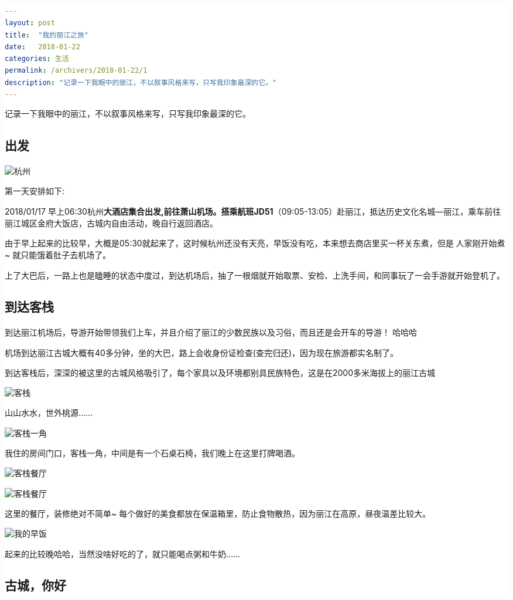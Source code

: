 ```yaml
---
layout: post
title:  "我的丽江之旅"
date:   2018-01-22
categories: 生活
permalink: /archivers/2018-01-22/1
description: "记录一下我眼中的丽江，不以叙事风格来写，只写我印象最深的它。"
---
```

记录一下我眼中的丽江，不以叙事风格来写，只写我印象最深的它。


## 出发

![杭州][0x01]

第一天安排如下:

2018/01/17 早上06:30杭州****大酒店集合出发,前往萧山机场。搭乘航班JD51****（09:05-13:05）赴丽江，抵达历史文化名城—丽江，乘车前往丽江城区金府大饭店，古城内自由活动，晚自行返回酒店。


由于早上起来的比较早，大概是05:30就起来了，这时候杭州还没有天亮，早饭没有吃，本来想去商店里买一杯关东煮，但是 人家刚开始煮 ~ 就只能饿着肚子去机场了。

上了大巴后，一路上也是瞌睡的状态中度过，到达机场后，抽了一根烟就开始取票、安检、上洗手间，和同事玩了一会手游就开始登机了。


## 到达客栈

到达丽江机场后，导游开始带领我们上车，并且介绍了丽江的少数民族以及习俗，而且还是会开车的导游！ 哈哈哈


机场到达丽江古城大概有40多分钟，坐的大巴，路上会收身份证检查(查完归还)，因为现在旅游都实名制了。

到达客栈后，深深的被这里的古城风格吸引了，每个家具以及环境都别具民族特色，这是在2000多米海拔上的丽江古城

![客栈][0x02]

山山水水，世外桃源……

![客栈一角][0x13]

我住的房间门口，客栈一角，中间是有一个石桌石椅，我们晚上在这里打牌喝酒。

![客栈餐厅][0x09]

![客栈餐厅][0x10]

这里的餐厅，装修绝对不简单~ 每个做好的美食都放在保温箱里，防止食物散热，因为丽江在高原，昼夜温差比较大。

![我的早饭][0x11]

起来的比较晚哈哈，当然没啥好吃的了，就只能喝点粥和牛奶……

## 古城，你好


[0x01]: http://rvn0xsy.oss-cn-shanghai.aliyuncs.com/2018-01-22/0x01.jpg
[0x02]: http://rvn0xsy.oss-cn-shanghai.aliyuncs.com/2018-01-22/0x02.jpg
[0x03]: http://rvn0xsy.oss-cn-shanghai.aliyuncs.com/2018-01-22/0x03.jpg
[0x04]: http://rvn0xsy.oss-cn-shanghai.aliyuncs.com/2018-01-22/0x04.jpg
[0x05]: http://rvn0xsy.oss-cn-shanghai.aliyuncs.com/2018-01-22/0x05.jpg
[0x06]: http://rvn0xsy.oss-cn-shanghai.aliyuncs.com/2018-01-22/0x06.jpg
[0x07]: http://rvn0xsy.oss-cn-shanghai.aliyuncs.com/2018-01-22/0x07.jpg
[0x08]: http://rvn0xsy.oss-cn-shanghai.aliyuncs.com/2018-01-22/0x08.jpg
[0x09]: http://rvn0xsy.oss-cn-shanghai.aliyuncs.com/2018-01-22/0x09.jpg
[0x10]: http://rvn0xsy.oss-cn-shanghai.aliyuncs.com/2018-01-22/0x10.jpg
[0x11]: http://rvn0xsy.oss-cn-shanghai.aliyuncs.com/2018-01-22/0x11.jpg
[0x12]: http://rvn0xsy.oss-cn-shanghai.aliyuncs.com/2018-01-22/0x12.jpg
[0x13]: http://rvn0xsy.oss-cn-shanghai.aliyuncs.com/2018-01-22/0x13.jpg
[0x14]: http://rvn0xsy.oss-cn-shanghai.aliyuncs.com/2018-01-22/0x14.jpg
[0x15]: http://rvn0xsy.oss-cn-shanghai.aliyuncs.com/2018-01-22/0x15.jpg
[0x16]: http://rvn0xsy.oss-cn-shanghai.aliyuncs.com/2018-01-22/0x16.jpg
[0x17]: http://rvn0xsy.oss-cn-shanghai.aliyuncs.com/2018-01-22/0x17.jpg
[0x18]: http://rvn0xsy.oss-cn-shanghai.aliyuncs.com/2018-01-22/0x18.jpg
[0x19]: http://rvn0xsy.oss-cn-shanghai.aliyuncs.com/2018-01-22/0x19.jpg
[0x20]: http://rvn0xsy.oss-cn-shanghai.aliyuncs.com/2018-01-22/0x20.jpg
[0x21]: http://rvn0xsy.oss-cn-shanghai.aliyuncs.com/2018-01-22/0x21.jpg
[0x22]: http://rvn0xsy.oss-cn-shanghai.aliyuncs.com/2018-01-22/0x22.jpg
[0x23]: http://rvn0xsy.oss-cn-shanghai.aliyuncs.com/2018-01-22/0x23.jpg
[0x24]: http://rvn0xsy.oss-cn-shanghai.aliyuncs.com/2018-01-22/0x24.jpg
[0x25]: http://rvn0xsy.oss-cn-shanghai.aliyuncs.com/2018-01-22/0x25.jpg
[0x26]: http://rvn0xsy.oss-cn-shanghai.aliyuncs.com/2018-01-22/0x26.jpg
[0x27]: http://rvn0xsy.oss-cn-shanghai.aliyuncs.com/2018-01-22/0x27.jpg
[0x28]: http://rvn0xsy.oss-cn-shanghai.aliyuncs.com/2018-01-22/0x28.jpg
[0x29]: http://rvn0xsy.oss-cn-shanghai.aliyuncs.com/2018-01-22/0x29.jpg
[0x30]: http://rvn0xsy.oss-cn-shanghai.aliyuncs.com/2018-01-22/0x30.jpg
[0x31]: http://rvn0xsy.oss-cn-shanghai.aliyuncs.com/2018-01-22/0x31.jpg
[0x32]: http://rvn0xsy.oss-cn-shanghai.aliyuncs.com/2018-01-22/0x32.jpg
[0x33]: http://rvn0xsy.oss-cn-shanghai.aliyuncs.com/2018-01-22/0x33.jpg
[0x34]: http://rvn0xsy.oss-cn-shanghai.aliyuncs.com/2018-01-22/0x34.jpg
[0x35]: http://rvn0xsy.oss-cn-shanghai.aliyuncs.com/2018-01-22/0x35.jpg
[0x36]: http://rvn0xsy.oss-cn-shanghai.aliyuncs.com/2018-01-22/0x36.jpg
[0x37]: http://rvn0xsy.oss-cn-shanghai.aliyuncs.com/2018-01-22/0x37.jpg
[0x38]: http://rvn0xsy.oss-cn-shanghai.aliyuncs.com/2018-01-22/0x38.jpg
[0x39]: http://rvn0xsy.oss-cn-shanghai.aliyuncs.com/2018-01-22/0x39.jpg
[0x40]: http://rvn0xsy.oss-cn-shanghai.aliyuncs.com/2018-01-22/0x40.jpg
[0x41]: http://rvn0xsy.oss-cn-shanghai.aliyuncs.com/2018-01-22/0x41.jpg
[0x42]: http://rvn0xsy.oss-cn-shanghai.aliyuncs.com/2018-01-22/0x42.jpg
[0x43]: http://rvn0xsy.oss-cn-shanghai.aliyuncs.com/2018-01-22/0x43.jpg
[0x44]: http://rvn0xsy.oss-cn-shanghai.aliyuncs.com/2018-01-22/0x44.jpg
[0x45]: http://rvn0xsy.oss-cn-shanghai.aliyuncs.com/2018-01-22/0x45.jpg
[0x46]: http://rvn0xsy.oss-cn-shanghai.aliyuncs.com/2018-01-22/0x46.jpg
[0x47]: http://rvn0xsy.oss-cn-shanghai.aliyuncs.com/2018-01-22/0x47.jpg
[0x48]: http://rvn0xsy.oss-cn-shanghai.aliyuncs.com/2018-01-22/0x48.jpg
[0x49]: http://rvn0xsy.oss-cn-shanghai.aliyuncs.com/2018-01-22/0x49.jpg
[0x50]: http://rvn0xsy.oss-cn-shanghai.aliyuncs.com/2018-01-22/0x50.jpg
[0x51]: http://rvn0xsy.oss-cn-shanghai.aliyuncs.com/2018-01-22/0x51.jpg
[0x52]: http://rvn0xsy.oss-cn-shanghai.aliyuncs.com/2018-01-22/0x52.jpg
[0x53]: http://rvn0xsy.oss-cn-shanghai.aliyuncs.com/2018-01-22/0x53.jpg
[0x54]: http://rvn0xsy.oss-cn-shanghai.aliyuncs.com/2018-01-22/0x54.jpg
[0x55]: http://rvn0xsy.oss-cn-shanghai.aliyuncs.com/2018-01-22/0x55.jpg
[0x56]: http://rvn0xsy.oss-cn-shanghai.aliyuncs.com/2018-01-22/0x56.jpg
[0x57]: http://rvn0xsy.oss-cn-shanghai.aliyuncs.com/2018-01-22/0x57.jpg
[0x58]: http://rvn0xsy.oss-cn-shanghai.aliyuncs.com/2018-01-22/0x58.jpg
[0x59]: http://rvn0xsy.oss-cn-shanghai.aliyuncs.com/2018-01-22/0x59.jpg
[0x60]: http://rvn0xsy.oss-cn-shanghai.aliyuncs.com/2018-01-22/0x60.jpg
[0x61]: http://rvn0xsy.oss-cn-shanghai.aliyuncs.com/2018-01-22/0x61.jpg
[0x62]: http://rvn0xsy.oss-cn-shanghai.aliyuncs.com/2018-01-22/0x62.jpg
[0x63]: http://rvn0xsy.oss-cn-shanghai.aliyuncs.com/2018-01-22/0x63.jpg
[0x64]: http://rvn0xsy.oss-cn-shanghai.aliyuncs.com/2018-01-22/0x64.jpg
[0x65]: http://rvn0xsy.oss-cn-shanghai.aliyuncs.com/2018-01-22/0x65.jpg
[0x66]: http://rvn0xsy.oss-cn-shanghai.aliyuncs.com/2018-01-22/0x66.jpg
[0x67]: http://rvn0xsy.oss-cn-shanghai.aliyuncs.com/2018-01-22/0x67.jpg
[0x68]: http://rvn0xsy.oss-cn-shanghai.aliyuncs.com/2018-01-22/0x68.jpg
[0x69]: http://rvn0xsy.oss-cn-shanghai.aliyuncs.com/2018-01-22/0x69.jpg
[0x70]: http://rvn0xsy.oss-cn-shanghai.aliyuncs.com/2018-01-22/0x70.jpg
[0x71]: http://rvn0xsy.oss-cn-shanghai.aliyuncs.com/2018-01-22/0x71.jpg
[0x72]: http://rvn0xsy.oss-cn-shanghai.aliyuncs.com/2018-01-22/0x72.jpg
[0x73]: http://rvn0xsy.oss-cn-shanghai.aliyuncs.com/2018-01-22/0x73.jpg
[0x74]: http://rvn0xsy.oss-cn-shanghai.aliyuncs.com/2018-01-22/0x74.jpg
[0x75]: http://rvn0xsy.oss-cn-shanghai.aliyuncs.com/2018-01-22/0x75.jpg
[0x76]: http://rvn0xsy.oss-cn-shanghai.aliyuncs.com/2018-01-22/0x76.jpg
[0x77]: http://rvn0xsy.oss-cn-shanghai.aliyuncs.com/2018-01-22/0x77.jpg
[0x78]: http://rvn0xsy.oss-cn-shanghai.aliyuncs.com/2018-01-22/0x78.jpg
[0x79]: http://rvn0xsy.oss-cn-shanghai.aliyuncs.com/2018-01-22/0x79.jpg
[0x80]: http://rvn0xsy.oss-cn-shanghai.aliyuncs.com/2018-01-22/0x80.jpg
[0x81]: http://rvn0xsy.oss-cn-shanghai.aliyuncs.com/2018-01-22/0x81.jpg
[0x82]: http://rvn0xsy.oss-cn-shanghai.aliyuncs.com/2018-01-22/0x82.jpg
[0x83]: http://rvn0xsy.oss-cn-shanghai.aliyuncs.com/2018-01-22/0x83.jpg
[0x84]: http://rvn0xsy.oss-cn-shanghai.aliyuncs.com/2018-01-22/0x84.jpg
[0x85]: http://rvn0xsy.oss-cn-shanghai.aliyuncs.com/2018-01-22/0x85.jpg
[0x86]: http://rvn0xsy.oss-cn-shanghai.aliyuncs.com/2018-01-22/0x86.jpg
[0x87]: http://rvn0xsy.oss-cn-shanghai.aliyuncs.com/2018-01-22/0x87.jpg
[0x88]: http://rvn0xsy.oss-cn-shanghai.aliyuncs.com/2018-01-22/0x88.jpg
[0x89]: http://rvn0xsy.oss-cn-shanghai.aliyuncs.com/2018-01-22/0x89.jpg
[0x90]: http://rvn0xsy.oss-cn-shanghai.aliyuncs.com/2018-01-22/0x90.jpg
[0x91]: http://rvn0xsy.oss-cn-shanghai.aliyuncs.com/2018-01-22/0x91.jpg
[0x92]: http://rvn0xsy.oss-cn-shanghai.aliyuncs.com/2018-01-22/0x92.jpg
[0x93]: http://rvn0xsy.oss-cn-shanghai.aliyuncs.com/2018-01-22/0x93.jpg
[0x94]: http://rvn0xsy.oss-cn-shanghai.aliyuncs.com/2018-01-22/0x94.jpg
[0x95]: http://rvn0xsy.oss-cn-shanghai.aliyuncs.com/2018-01-22/0x95.jpg
[0x96]: http://rvn0xsy.oss-cn-shanghai.aliyuncs.com/2018-01-22/0x96.jpg
[0x97]: http://rvn0xsy.oss-cn-shanghai.aliyuncs.com/2018-01-22/0x97.jpg